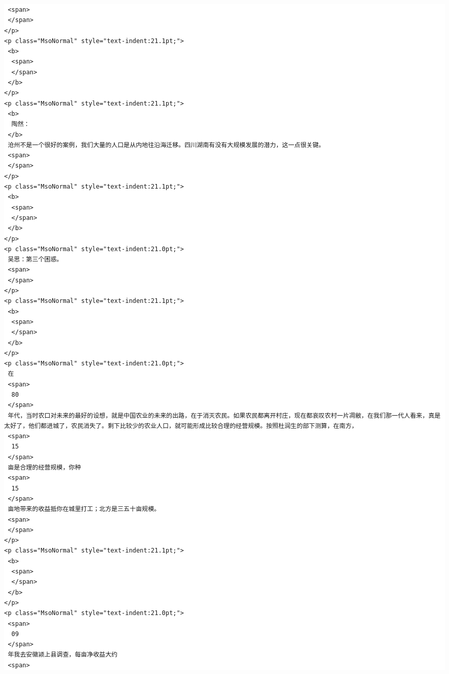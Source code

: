     <span>
     </span>
    </p>
    <p class="MsoNormal" style="text-indent:21.1pt;">
     <b>
      <span>
      </span>
     </b>
    </p>
    <p class="MsoNormal" style="text-indent:21.1pt;">
     <b>
      陶然：
     </b>
     沧州不是一个很好的案例，我们大量的人口是从内地往沿海迁移。四川湖南有没有大规模发展的潜力，这一点很关键。
     <span>
     </span>
    </p>
    <p class="MsoNormal" style="text-indent:21.1pt;">
     <b>
      <span>
      </span>
     </b>
    </p>
    <p class="MsoNormal" style="text-indent:21.0pt;">
     吴思：第三个困惑。
     <span>
     </span>
    </p>
    <p class="MsoNormal" style="text-indent:21.1pt;">
     <b>
      <span>
      </span>
     </b>
    </p>
    <p class="MsoNormal" style="text-indent:21.0pt;">
     在
     <span>
      80
     </span>
     年代，当时农口对未来的最好的设想，就是中国农业的未来的出路，在于消灭农民。如果农民都离开村庄，现在都哀叹农村一片凋敝，在我们那一代人看来，真是太好了，他们都进城了，农民消失了。剩下比较少的农业人口，就可能形成比较合理的经营规模。按照杜润生的部下测算，在南方，
     <span>
      15
     </span>
     亩是合理的经营规模，你种
     <span>
      15
     </span>
     亩地带来的收益抵你在城里打工；北方是三五十亩规模。
     <span>
     </span>
    </p>
    <p class="MsoNormal" style="text-indent:21.1pt;">
     <b>
      <span>
      </span>
     </b>
    </p>
    <p class="MsoNormal" style="text-indent:21.0pt;">
     <span>
      09
     </span>
     年我去安徽颍上县调查，每亩净收益大约
     <span>